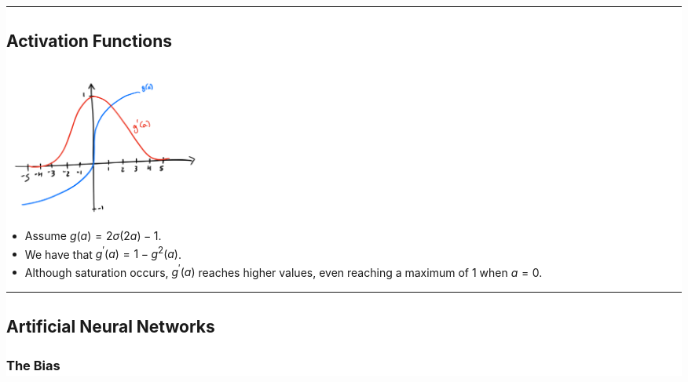 </font>

---

## Activation Functions

<img src="Neural_Networks_Fig4.png" width=250px/>

* Assume $g(a) = 2\sigma(2a)-1$. 
* We have that $g^\prime(a) = 1-g^2(a)$. 
* Although saturation occurs, $g^\prime(a)$ reaches higher values, even reaching a maximum of 1 when $a = 0$.

---
## Artificial Neural Networks
### The Bias